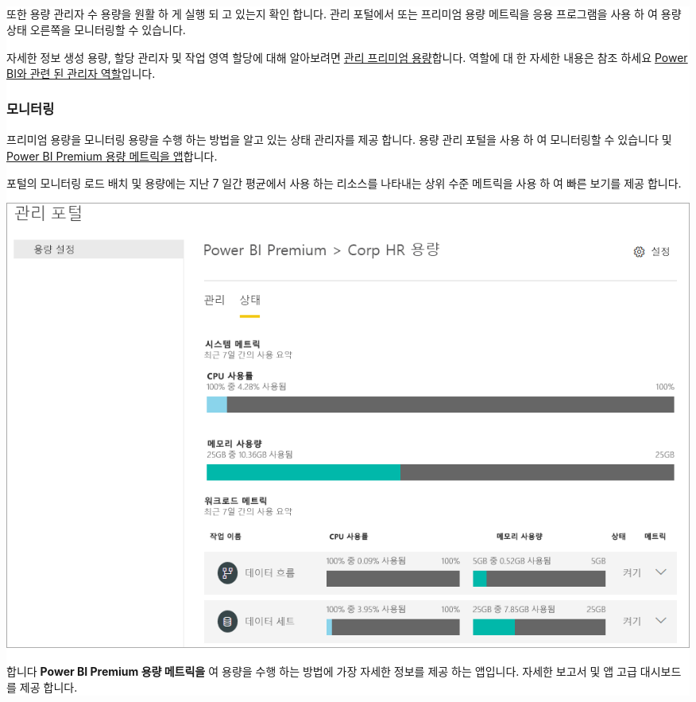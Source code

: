 또한 용량 관리자 수 용량을 원활 하 게 실행 되 고 있는지 확인 합니다. 관리 포털에서 또는 프리미엄 용량 메트릭을 응용 프로그램을 사용 하 여 용량 상태 오른쪽을 모니터링할 수 있습니다.

자세한 정보 생성 용량, 할당 관리자 및 작업 영역 할당에 대해 알아보려면 [관리 프리미엄 용량](service-premium-capacity-manage.md)합니다. 역할에 대 한 자세한 내용은 참조 하세요 [Power BI와 관련 된 관리자 역할](service-admin-administering-power-bi-in-your-organization.md#administrator-roles-related-to-power-bi)입니다.

### <a name="monitoring"></a>모니터링

프리미엄 용량을 모니터링 용량을 수행 하는 방법을 알고 있는 상태 관리자를 제공 합니다. 용량 관리 포털을 사용 하 여 모니터링할 수 있습니다 및 [Power BI Premium 용량 메트릭을 앱](https://app.powerbi.com/groups/me/getapps/services/capacitymetrics)합니다.

포털의 모니터링 로드 배치 및 용량에는 지난 7 일간 평균에서 사용 하는 리소스를 나타내는 상위 수준 메트릭을 사용 하 여 빠른 보기를 제공 합니다. 

![관리 포털](media/service-premium-what-is/premium-admin-portal-health.png)

합니다 **Power BI Premium 용량 메트릭을** 여 용량을 수행 하는 방법에 가장 자세한 정보를 제공 하는 앱입니다. 자세한 보고서 및 앱 고급 대시보드를 제공 합니다.
